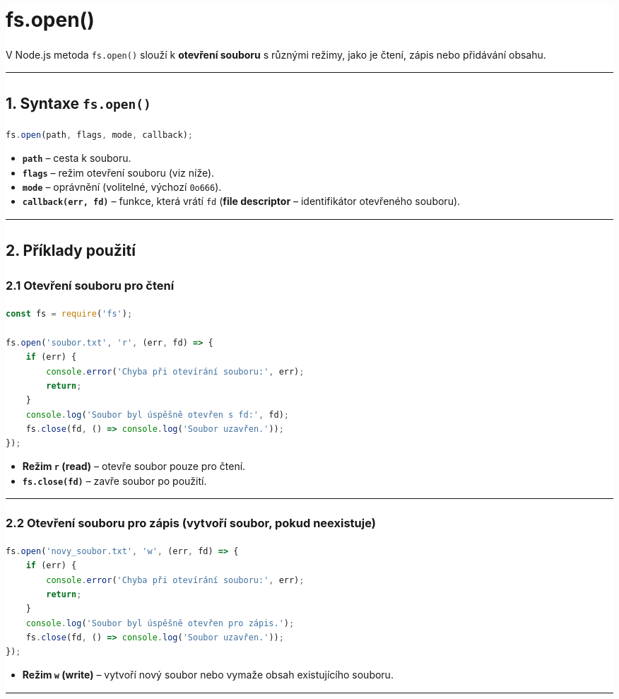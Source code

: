 
# fs.open()

V Node.js metoda `fs.open()` slouží k **otevření souboru** s různými režimy, jako je čtení, zápis nebo přidávání obsahu.  

---

## **1. Syntaxe `fs.open()`**
```javascript
fs.open(path, flags, mode, callback);
```
- **`path`** – cesta k souboru.  
- **`flags`** – režim otevření souboru (viz níže).  
- **`mode`** – oprávnění (volitelné, výchozí `0o666`).  
- **`callback(err, fd)`** – funkce, která vrátí `fd` (**file descriptor** – identifikátor otevřeného souboru).  

---

## **2. Příklady použití**

### **2.1 Otevření souboru pro čtení**
```javascript
const fs = require('fs');

fs.open('soubor.txt', 'r', (err, fd) => {
    if (err) {
        console.error('Chyba při otevírání souboru:', err);
        return;
    }
    console.log('Soubor byl úspěšně otevřen s fd:', fd);
    fs.close(fd, () => console.log('Soubor uzavřen.'));
});
```
- **Režim `r` (read)** – otevře soubor pouze pro čtení.  
- **`fs.close(fd)`** – zavře soubor po použití.  

---

### **2.2 Otevření souboru pro zápis (vytvoří soubor, pokud neexistuje)**
```javascript
fs.open('novy_soubor.txt', 'w', (err, fd) => {
    if (err) {
        console.error('Chyba při otevírání souboru:', err);
        return;
    }
    console.log('Soubor byl úspěšně otevřen pro zápis.');
    fs.close(fd, () => console.log('Soubor uzavřen.'));
});
```
- **Režim `w` (write)** – vytvoří nový soubor nebo vymaže obsah existujícího souboru.  

---